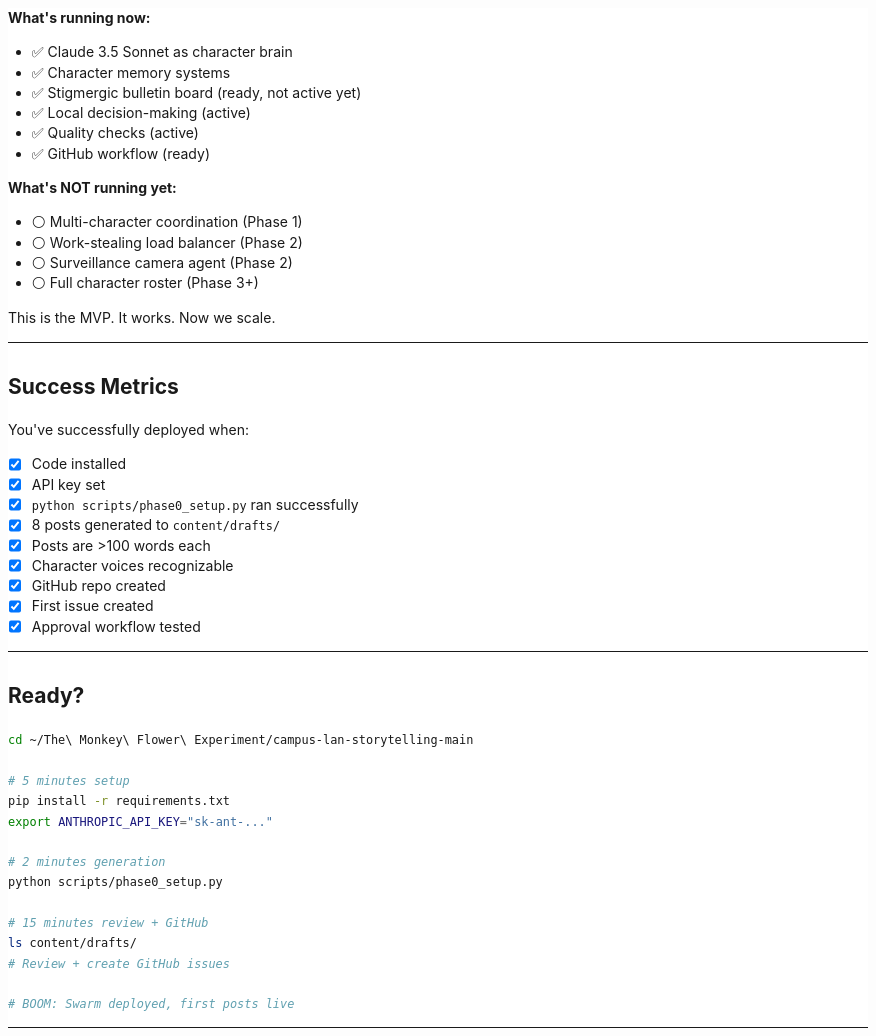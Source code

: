 **What's running now:**
- ✅ Claude 3.5 Sonnet as character brain
- ✅ Character memory systems
- ✅ Stigmergic bulletin board (ready, not active yet)
- ✅ Local decision-making (active)
- ✅ Quality checks (active)
- ✅ GitHub workflow (ready)

**What's NOT running yet:**
- ⚪ Multi-character coordination (Phase 1)
- ⚪ Work-stealing load balancer (Phase 2)
- ⚪ Surveillance camera agent (Phase 2)
- ⚪ Full character roster (Phase 3+)

This is the MVP. It works. Now we scale.

---

## Success Metrics

You've successfully deployed when:

- [x] Code installed
- [x] API key set
- [x] `python scripts/phase0_setup.py` ran successfully
- [x] 8 posts generated to `content/drafts/`
- [x] Posts are >100 words each
- [x] Character voices recognizable
- [x] GitHub repo created
- [x] First issue created
- [x] Approval workflow tested

---

## Ready?

```bash
cd ~/The\ Monkey\ Flower\ Experiment/campus-lan-storytelling-main

# 5 minutes setup
pip install -r requirements.txt
export ANTHROPIC_API_KEY="sk-ant-..."

# 2 minutes generation
python scripts/phase0_setup.py

# 15 minutes review + GitHub
ls content/drafts/
# Review + create GitHub issues

# BOOM: Swarm deployed, first posts live
```

---